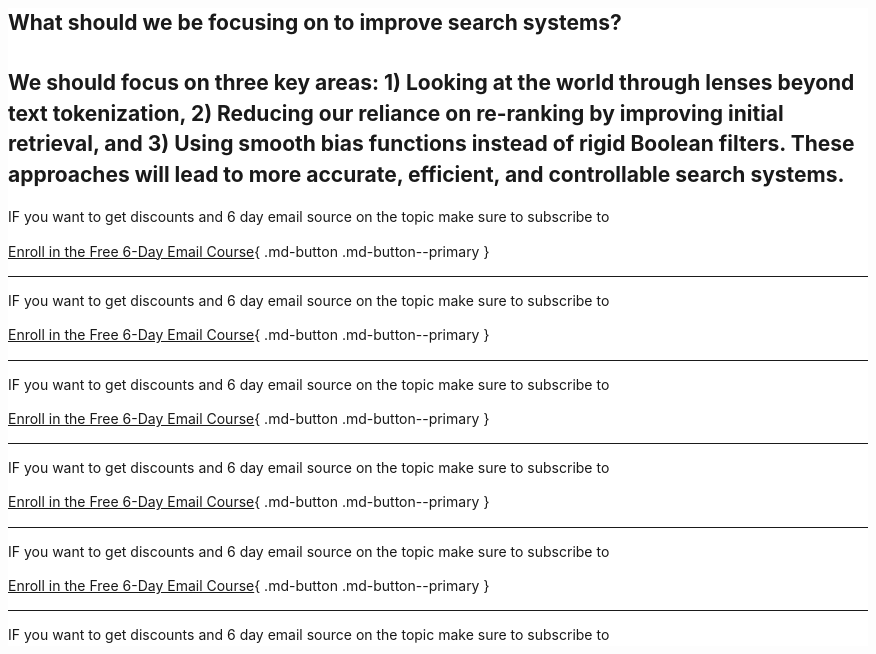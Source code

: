 ## What should we be focusing on to improve search systems?

## We should focus on three key areas: 1) Looking at the world through lenses beyond text tokenization, 2) Reducing our reliance on re-ranking by improving initial retrieval, and 3) Using smooth bias functions instead of rigid Boolean filters. These approaches will lead to more accurate, efficient, and controllable search systems.

IF you want to get discounts and 6 day email source on the topic make sure to subscribe to

[Enroll in the Free 6-Day Email Course](https://improvingrag.com/){ .md-button .md-button--primary }

---

IF you want to get discounts and 6 day email source on the topic make sure to subscribe to

[Enroll in the Free 6-Day Email Course](https://improvingrag.com/){ .md-button .md-button--primary }

---

IF you want to get discounts and 6 day email source on the topic make sure to subscribe to

[Enroll in the Free 6-Day Email Course](https://improvingrag.com/){ .md-button .md-button--primary }

---

IF you want to get discounts and 6 day email source on the topic make sure to subscribe to

[Enroll in the Free 6-Day Email Course](https://improvingrag.com/){ .md-button .md-button--primary }

---

IF you want to get discounts and 6 day email source on the topic make sure to subscribe to

[Enroll in the Free 6-Day Email Course](https://improvingrag.com/){ .md-button .md-button--primary }

---

IF you want to get discounts and 6 day email source on the topic make sure to subscribe to

<script async data-uid="010fd9b52b" src="https://fivesixseven.kit.com/010fd9b52b/index.js"></script>
